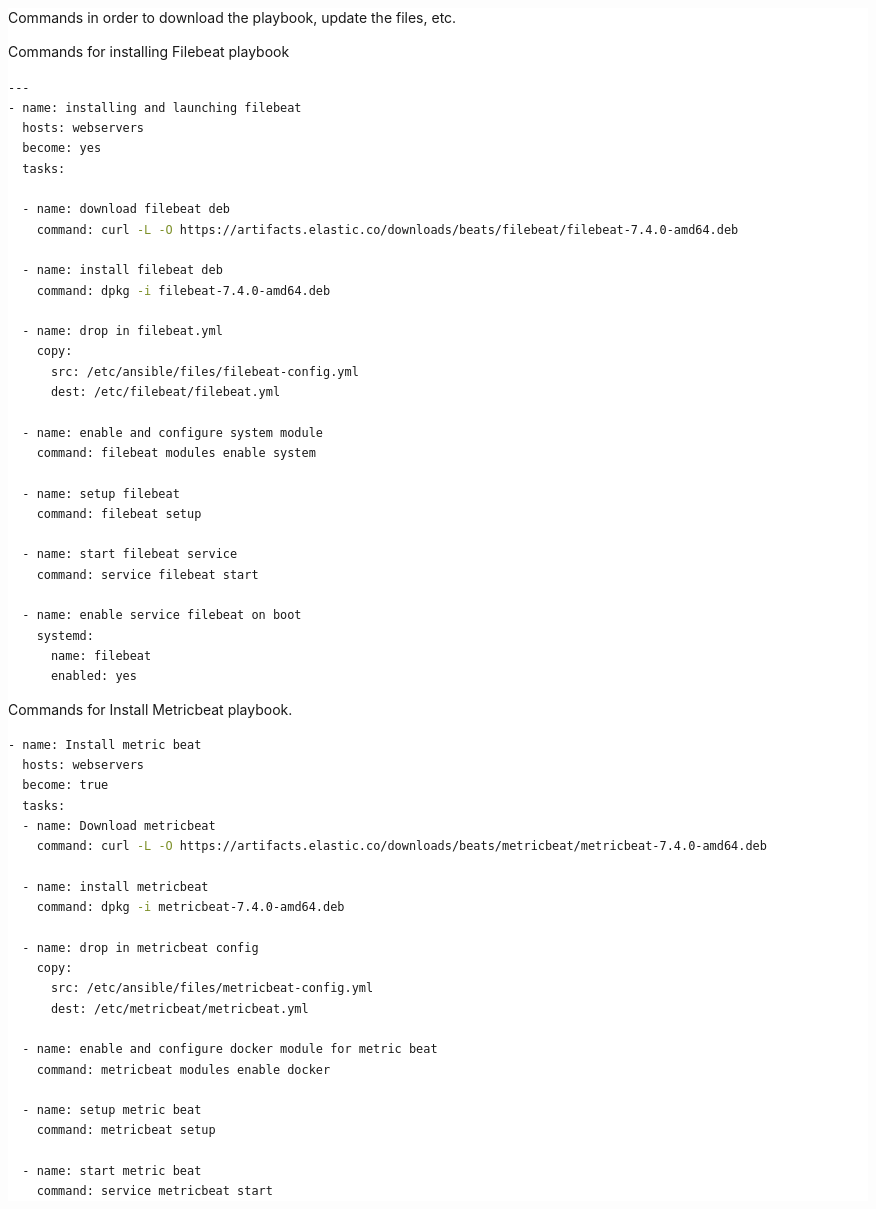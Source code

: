 Commands in order to download the playbook, update the files, etc.

Commands for installing Filebeat playbook
```bash
---
- name: installing and launching filebeat
  hosts: webservers
  become: yes
  tasks:

  - name: download filebeat deb
    command: curl -L -O https://artifacts.elastic.co/downloads/beats/filebeat/filebeat-7.4.0-amd64.deb

  - name: install filebeat deb
    command: dpkg -i filebeat-7.4.0-amd64.deb

  - name: drop in filebeat.yml
    copy:
      src: /etc/ansible/files/filebeat-config.yml
      dest: /etc/filebeat/filebeat.yml

  - name: enable and configure system module
    command: filebeat modules enable system

  - name: setup filebeat
    command: filebeat setup

  - name: start filebeat service
    command: service filebeat start

  - name: enable service filebeat on boot
    systemd:
      name: filebeat
      enabled: yes

```
Commands for Install Metricbeat playbook.
```bash
- name: Install metric beat
  hosts: webservers
  become: true
  tasks:
  - name: Download metricbeat
    command: curl -L -O https://artifacts.elastic.co/downloads/beats/metricbeat/metricbeat-7.4.0-amd64.deb

  - name: install metricbeat
    command: dpkg -i metricbeat-7.4.0-amd64.deb

  - name: drop in metricbeat config
    copy:
      src: /etc/ansible/files/metricbeat-config.yml
      dest: /etc/metricbeat/metricbeat.yml

  - name: enable and configure docker module for metric beat
    command: metricbeat modules enable docker

  - name: setup metric beat
    command: metricbeat setup

  - name: start metric beat
    command: service metricbeat start
```
